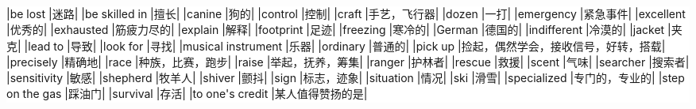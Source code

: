 |be lost	|迷路|
|be skilled in	|擅长|
|canine	|狗的|
|control	|控制|
|craft	|手艺，飞行器|
|dozen	|一打|
|emergency	|紧急事件|
|excellent	|优秀的|
|exhausted	|筋疲力尽的|
|explain	|解释|
|footprint	|足迹|
|freezing	|寒冷的|
|German	|德国的|
|indifferent	|冷漠的|
|jacket	|夹克|
|lead to	|导致|
|look for	|寻找|
|musical instrument	|乐器|
|ordinary	|普通的|
|pick up	|捡起，偶然学会，接收信号，好转，搭载|
|precisely	|精确地|
|race	|种族，比赛，跑步|
|raise	|举起，抚养，筹集|
|ranger	|护林者|
|rescue	|救援|
|scent	|气味|
|searcher	|搜索者|
|sensitivity	|敏感|
|shepherd	|牧羊人|
|shiver	|颤抖|
|sign	|标志，迹象|
|situation	|情况|
|ski	|滑雪|
|specialized	|专门的，专业的|
|step on the gas	|踩油门|
|survival	|存活|
|to one's credit	|某人值得赞扬的是|